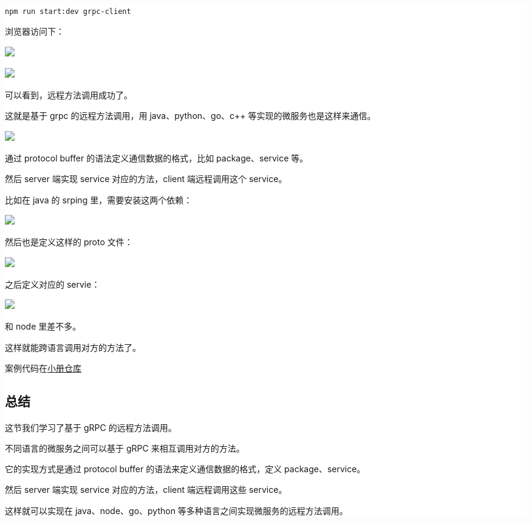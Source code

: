 ```
npm run start:dev grpc-client
```
浏览器访问下：

![](//liushuaiyang.oss-cn-shanghai.aliyuncs.com/nest-docs/image/第112章-21.png)

![](//liushuaiyang.oss-cn-shanghai.aliyuncs.com/nest-docs/image/第112章-22.png)

可以看到，远程方法调用成功了。

这就是基于 grpc 的远程方法调用，用 java、python、go、c++ 等实现的微服务也是这样来通信。

![](//liushuaiyang.oss-cn-shanghai.aliyuncs.com/nest-docs/image/第112章-23.png)

通过 protocol buffer 的语法定义通信数据的格式，比如 package、service 等。

然后 server 端实现 service 对应的方法，client 端远程调用这个 service。

比如在 java 的 srping 里，需要安装这两个依赖：

![](//liushuaiyang.oss-cn-shanghai.aliyuncs.com/nest-docs/image/第112章-24.png)

然后也是定义这样的 proto 文件：

![](//liushuaiyang.oss-cn-shanghai.aliyuncs.com/nest-docs/image/第112章-25.png)

之后定义对应的 servie：

![](//liushuaiyang.oss-cn-shanghai.aliyuncs.com/nest-docs/image/第112章-26.png)

和 node 里差不多。

这样就能跨语言调用对方的方法了。

案例代码在[小册仓库](https://github.com/QuarkGluonPlasma/nestjs-course-code/tree/main/grpc-client)
## 总结

这节我们学习了基于 gRPC 的远程方法调用。

不同语言的微服务之间可以基于 gRPC 来相互调用对方的方法。

它的实现方式是通过 protocol buffer 的语法来定义通信数据的格式，定义 package、service。

然后 server 端实现 service 对应的方法，client 端远程调用这些 service。

这样就可以实现在 java、node、go、python 等多种语言之间实现微服务的远程方法调用。
